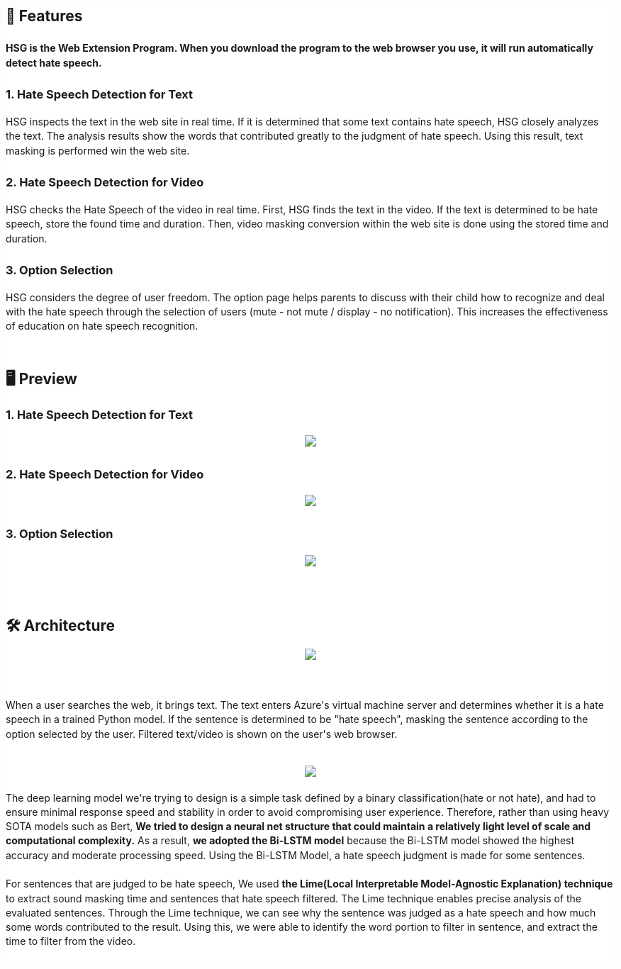 
##  📝  Features

#### HSG is the Web Extension Program. When you download the program to the web browser you use, it will run automatically detect hate speech.

### 1. Hate Speech Detection for Text
HSG inspects the text in the web site in real time. If it is determined that some text 		contains hate speech, HSG closely analyzes the text. The analysis results show the words 	that contributed greatly to the judgment of hate speech. Using this result, text masking 		is performed win the web site.
### 2. Hate Speech Detection for Video 
HSG checks the Hate Speech of the video in real time. First, HSG finds the text in the 		video. If the text is determined to be hate speech, store the found time and duration. 		Then, video masking conversion within the web site is done using the stored time and 		duration.
### 3. Option Selection
HSG considers the degree of user freedom. The option page helps parents to discuss with their child how to recognize and deal with the hate speech through the selection of users (mute - not mute / display - no notification). This increases the effectiveness of education on hate speech recognition.<br><br>


##  🖥️  Preview
### 1. Hate Speech Detection for Text
<p align="center"> <img src = "https://user-images.githubusercontent.com/64072741/125811475-d91dcbd9-09db-4d9e-9863-25d994b77b5c.png"> </p>

### 2. Hate Speech Detection for Video 
<p align="center"> <img src = "https://user-images.githubusercontent.com/64072741/125811574-6d54f72d-9e07-4b6b-9511-669c2ed33a99.png"width = "75%"> </p>

### 3. Option Selection
<p align="center"> <img src = "https://user-images.githubusercontent.com/64072741/125812562-7628185d-d17d-4d21-9759-1f64040c307d.png" width = "73%"> </p><br>

##  🛠️  Architecture
<p align="center"> <img src = "https://user-images.githubusercontent.com/64072741/125813977-cd1cf9f7-c20a-48f2-95df-eb0d5f285863.png"> </p><br>

When a user searches the 		web, it brings text. The text enters Azure's virtual machine server and determines 		whether it is a hate speech in a trained Python model. If the sentence is determined to 		be "hate speech", masking the sentence according to the option selected by the user. 		Filtered text/video is shown on the user's web browser.<br><br>

<p align="center"> <img src = "https://user-images.githubusercontent.com/64072741/125815205-2d7076e3-1987-4115-808f-297a54049ee6.png" width = "80%"> </p>

The deep learning model we're trying to design is a simple task defined by a binary classification(hate or not hate), and had to ensure minimal response speed and stability in 	order to avoid compromising user experience. Therefore, rather than using heavy SOTA models such as Bert, 
**We tried to design a neural net structure that could maintain a relatively light level of scale and computational complexity.** As a result, **we adopted the Bi-LSTM model** because the Bi-LSTM model showed the highest accuracy and moderate processing speed. Using the Bi-LSTM Model, a hate speech judgment is made for some sentences. 
<br><br>
For sentences that are judged to be hate speech, We used **the Lime(Local Interpretable Model-Agnostic Explanation) technique** to extract sound masking time and sentences 		that hate speech filtered. The Lime technique enables precise analysis of the evaluated 		sentences. Through the Lime technique, we can see why the sentence was judged as a hate speech 	and how much some words contributed to the result. Using this, we were able to identify 	the word portion to filter in sentence, and extract the time to filter from the video.<br><br>
